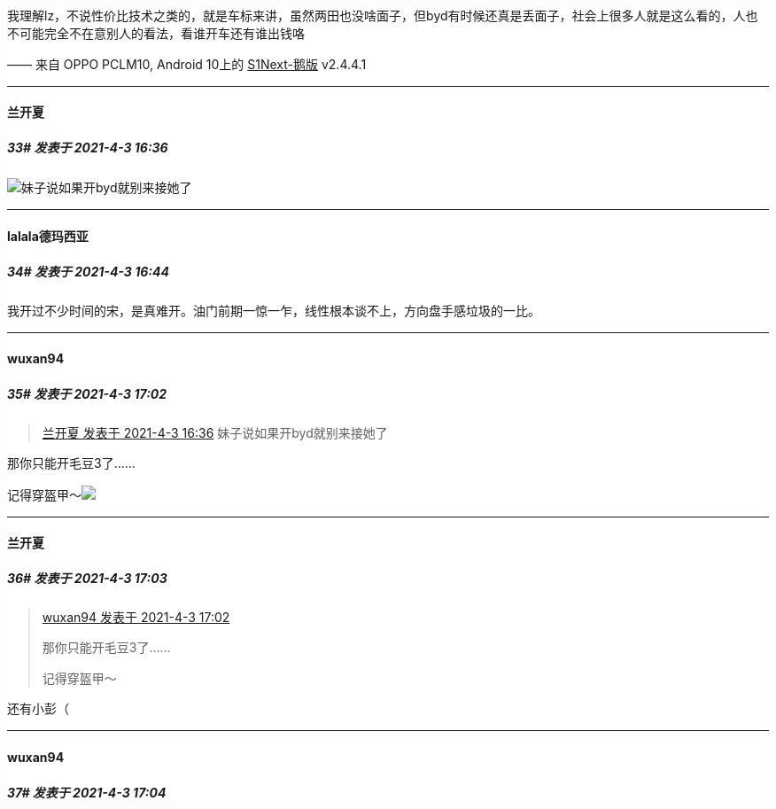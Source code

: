 
我理解lz，不说性价比技术之类的，就是车标来讲，虽然两田也没啥面子，但byd有时候还真是丢面子，社会上很多人就是这么看的，人也不可能完全不在意别人的看法，看谁开车还有谁出钱咯

—— 来自 OPPO PCLM10, Android 10上的 [S1Next-鹅版](https://github.com/ykrank/S1-Next/releases) v2.4.4.1


*****

####  兰开夏  
##### 33#       发表于 2021-4-3 16:36


<img src="https://static.saraba1st.com/image/smiley/face2017/135.png" referrerpolicy="no-referrer">妹子说如果开byd就别来接她了


*****

####  lalala德玛西亚  
##### 34#       发表于 2021-4-3 16:44


我开过不少时间的宋，是真难开。油门前期一惊一乍，线性根本谈不上，方向盘手感垃圾的一比。


*****

####  wuxan94  
##### 35#       发表于 2021-4-3 17:02


<blockquote><a href="httphttps://bbs.saraba1st.com/2b/forum.php?mod=redirect&amp;goto=findpost&amp;pid=50821279&amp;ptid=1996977" target="_blank">兰开夏 发表于 2021-4-3 16:36</a>
妹子说如果开byd就别来接她了</blockquote>
那你只能开毛豆3了……

记得穿盔甲～<img src="https://static.saraba1st.com/image/smiley/face2017/026.png" referrerpolicy="no-referrer">


*****

####  兰开夏  
##### 36#       发表于 2021-4-3 17:03


<blockquote><a href="httphttps://bbs.saraba1st.com/2b/forum.php?mod=redirect&amp;goto=findpost&amp;pid=50821500&amp;ptid=1996977" target="_blank">wuxan94 发表于 2021-4-3 17:02</a>

那你只能开毛豆3了……


记得穿盔甲～</blockquote>
还有小彭（


*****

####  wuxan94  
##### 37#       发表于 2021-4-3 17:04
